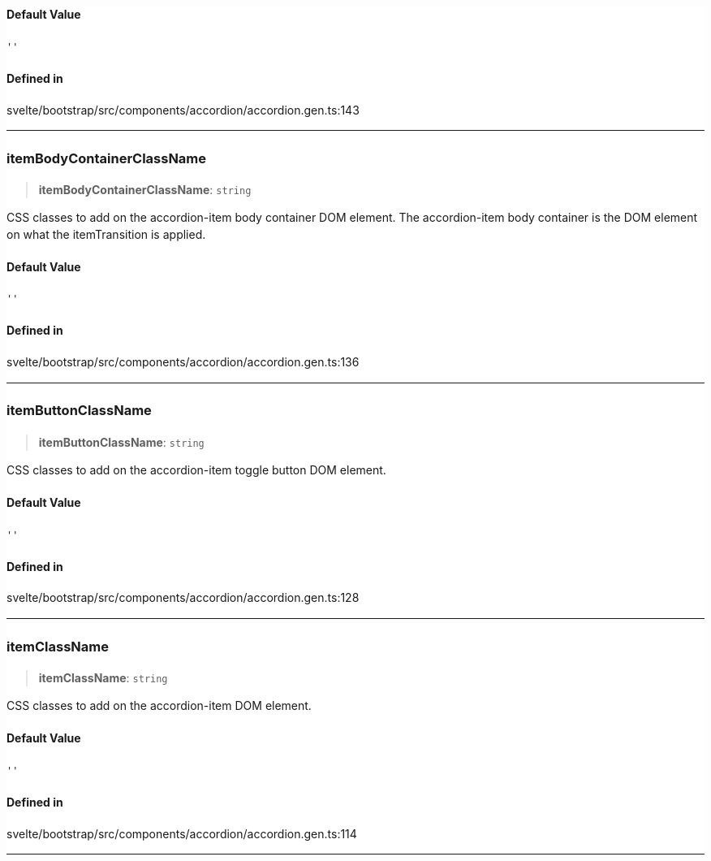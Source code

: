 #### Default Value

`''`

#### Defined in

svelte/bootstrap/src/components/accordion/accordion.gen.ts:143

***

### itemBodyContainerClassName

> **itemBodyContainerClassName**: `string`

CSS classes to add on the accordion-item body container DOM element.
The accordion-item body container is the DOM element on what the itemTransition is applied.

#### Default Value

`''`

#### Defined in

svelte/bootstrap/src/components/accordion/accordion.gen.ts:136

***

### itemButtonClassName

> **itemButtonClassName**: `string`

CSS classes to add on the accordion-item toggle button DOM element.

#### Default Value

`''`

#### Defined in

svelte/bootstrap/src/components/accordion/accordion.gen.ts:128

***

### itemClassName

> **itemClassName**: `string`

CSS classes to add on the accordion-item DOM element.

#### Default Value

`''`

#### Defined in

svelte/bootstrap/src/components/accordion/accordion.gen.ts:114

***
